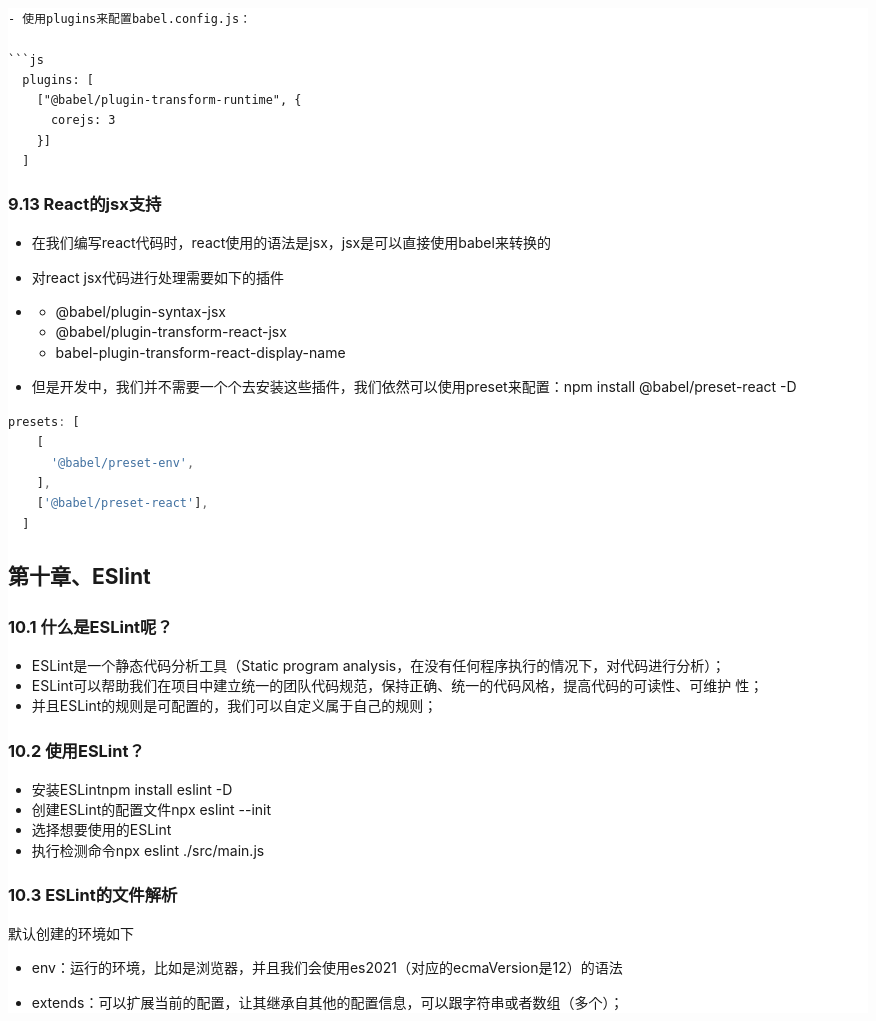   ```
- 使用plugins来配置babel.config.js：

```js
  plugins: [
    ["@babel/plugin-transform-runtime", {
      corejs: 3
    }]
  ]
```

### 9.13 React的jsx支持

- 在我们编写react代码时，react使用的语法是jsx，jsx是可以直接使用babel来转换的

- 对react jsx代码进行处理需要如下的插件

- - @babel/plugin-syntax-jsx
  - @babel/plugin-transform-react-jsx
  - babel-plugin-transform-react-display-name

- 但是开发中，我们并不需要一个个去安装这些插件，我们依然可以使用preset来配置：npm install @babel/preset-react -D

```js
presets: [
    [
      '@babel/preset-env',
    ],
    ['@babel/preset-react'],
  ]
```

## 第十章、ESlint

### 10.1 什么是ESLint呢？

- ESLint是一个静态代码分析工具（Static program analysis，在没有任何程序执行的情况下，对代码进行分析）；
- ESLint可以帮助我们在项目中建立统一的团队代码规范，保持正确、统一的代码风格，提高代码的可读性、可维护 性；
- 并且ESLint的规则是可配置的，我们可以自定义属于自己的规则；

### 10.2 使用ESLint？

- 安装ESLintnpm install eslint -D
- 创建ESLint的配置文件npx eslint --init
- 选择想要使用的ESLint
- 执行检测命令npx eslint ./src/main.js

### 10.3 ESLint的文件解析

默认创建的环境如下

- env：运行的环境，比如是浏览器，并且我们会使用es2021（对应的ecmaVersion是12）的语法

- extends：可以扩展当前的配置，让其继承自其他的配置信息，可以跟字符串或者数组（多个）；
